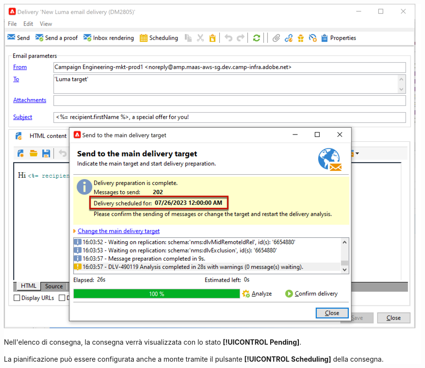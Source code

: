    ![](assets/delivery-send-scheduled.png)

Nell&#39;elenco di consegna, la consegna verrà visualizzata con lo stato **[!UICONTROL Pending]**.

La pianificazione può essere configurata anche a monte tramite il pulsante **[!UICONTROL Scheduling]** della consegna.

